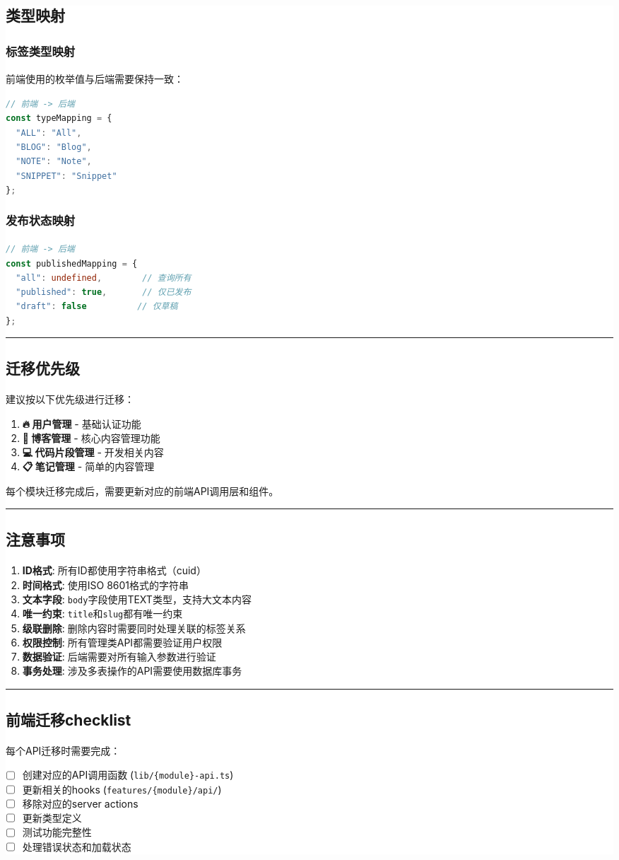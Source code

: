 
## 类型映射

### 标签类型映射
前端使用的枚举值与后端需要保持一致：

```typescript
// 前端 -> 后端
const typeMapping = {
  "ALL": "All",
  "BLOG": "Blog", 
  "NOTE": "Note",
  "SNIPPET": "Snippet"
};
```

### 发布状态映射
```typescript
// 前端 -> 后端
const publishedMapping = {
  "all": undefined,        // 查询所有
  "published": true,       // 仅已发布
  "draft": false          // 仅草稿
};
```

---

## 迁移优先级

建议按以下优先级进行迁移：

1. **🔥 用户管理** - 基础认证功能
2. **📝 博客管理** - 核心内容管理功能 
3. **💻 代码片段管理** - 开发相关内容
4. **📋 笔记管理** - 简单的内容管理

每个模块迁移完成后，需要更新对应的前端API调用层和组件。

---

## 注意事项

1. **ID格式**: 所有ID都使用字符串格式（cuid）
2. **时间格式**: 使用ISO 8601格式的字符串
3. **文本字段**: `body`字段使用TEXT类型，支持大文本内容
4. **唯一约束**: `title`和`slug`都有唯一约束
5. **级联删除**: 删除内容时需要同时处理关联的标签关系
6. **权限控制**: 所有管理类API都需要验证用户权限
7. **数据验证**: 后端需要对所有输入参数进行验证
8. **事务处理**: 涉及多表操作的API需要使用数据库事务

---

## 前端迁移checklist

每个API迁移时需要完成：

- [ ] 创建对应的API调用函数 (`lib/{module}-api.ts`)
- [ ] 更新相关的hooks (`features/{module}/api/`)
- [ ] 移除对应的server actions
- [ ] 更新类型定义
- [ ] 测试功能完整性
- [ ] 处理错误状态和加载状态
